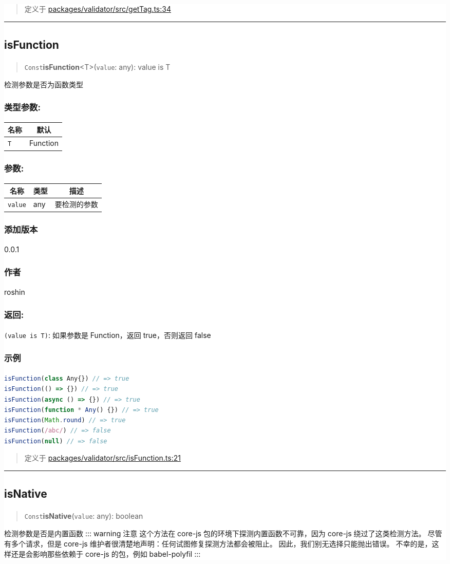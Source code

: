 > 定义于 [packages/validator/src/getTag.ts:34](https://github.com/extend-js/extend/blob/d1b6cc2/packages/validator/src/getTag.ts#L34)

___

## isFunction

> `Const`**isFunction**<T\>(`value`: any): value is T

检测参数是否为函数类型

<h3>类型参数:</h3>

名称 | 默认 |
------ | ------ |
`T` | Function |

<h3>参数:</h3>

名称 | 类型 | 描述 |
------ | ------ | ------ |
`value` | any | 要检测的参数 |

<h3>添加版本</h3>

0.0.1

<h3>作者</h3>

roshin

<h3>返回:</h3>

`(value is T)`: 如果参数是 Function，返回 true，否则返回 false

<h3>示例</h3>

``` js
isFunction(class Any{}) // => true
isFunction(() => {}) // => true
isFunction(async () => {}) // => true
isFunction(function * Any() {}) // => true
isFunction(Math.round) // => true
isFunction(/abc/) // => false
isFunction(null) // => false
```

> 定义于 [packages/validator/src/isFunction.ts:21](https://github.com/extend-js/extend/blob/d1b6cc2/packages/validator/src/isFunction.ts#L21)

___

## isNative

> `Const`**isNative**(`value`: any): boolean

检测参数是否是内置函数
::: warning 注意
这个方法在 core-js 包的环境下探测内置函数不可靠，因为 core-js 绕过了这类检测方法。
尽管有多个请求，但是 core-js 维护者很清楚地声明：任何试图修复探测方法都会被阻止。
因此，我们别无选择只能抛出错误。
不幸的是，这样还是会影响那些依赖于 core-js 的包，例如 babel-polyfil
:::
